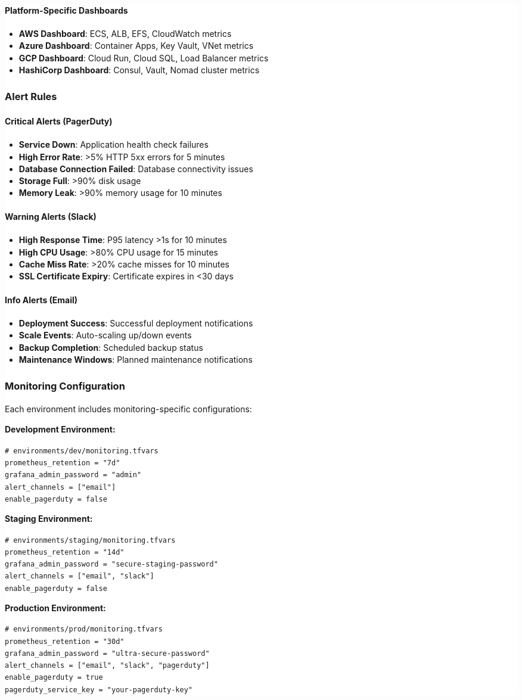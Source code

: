 #### Platform-Specific Dashboards
- **AWS Dashboard**: ECS, ALB, EFS, CloudWatch metrics
- **Azure Dashboard**: Container Apps, Key Vault, VNet metrics
- **GCP Dashboard**: Cloud Run, Cloud SQL, Load Balancer metrics
- **HashiCorp Dashboard**: Consul, Vault, Nomad cluster metrics

### Alert Rules

#### Critical Alerts (PagerDuty)
- **Service Down**: Application health check failures
- **High Error Rate**: >5% HTTP 5xx errors for 5 minutes
- **Database Connection Failed**: Database connectivity issues
- **Storage Full**: >90% disk usage
- **Memory Leak**: >90% memory usage for 10 minutes

#### Warning Alerts (Slack)
- **High Response Time**: P95 latency >1s for 10 minutes
- **High CPU Usage**: >80% CPU usage for 15 minutes
- **Cache Miss Rate**: >20% cache misses for 10 minutes
- **SSL Certificate Expiry**: Certificate expires in <30 days

#### Info Alerts (Email)
- **Deployment Success**: Successful deployment notifications
- **Scale Events**: Auto-scaling up/down events
- **Backup Completion**: Scheduled backup status
- **Maintenance Windows**: Planned maintenance notifications

### Monitoring Configuration

Each environment includes monitoring-specific configurations:

**Development Environment:**
```hcl
# environments/dev/monitoring.tfvars
prometheus_retention = "7d"
grafana_admin_password = "admin"
alert_channels = ["email"]
enable_pagerduty = false
```

**Staging Environment:**
```hcl
# environments/staging/monitoring.tfvars
prometheus_retention = "14d"
grafana_admin_password = "secure-staging-password"
alert_channels = ["email", "slack"]
enable_pagerduty = false
```

**Production Environment:**
```hcl
# environments/prod/monitoring.tfvars
prometheus_retention = "30d"
grafana_admin_password = "ultra-secure-password"
alert_channels = ["email", "slack", "pagerduty"]
enable_pagerduty = true
pagerduty_service_key = "your-pagerduty-key"
```

